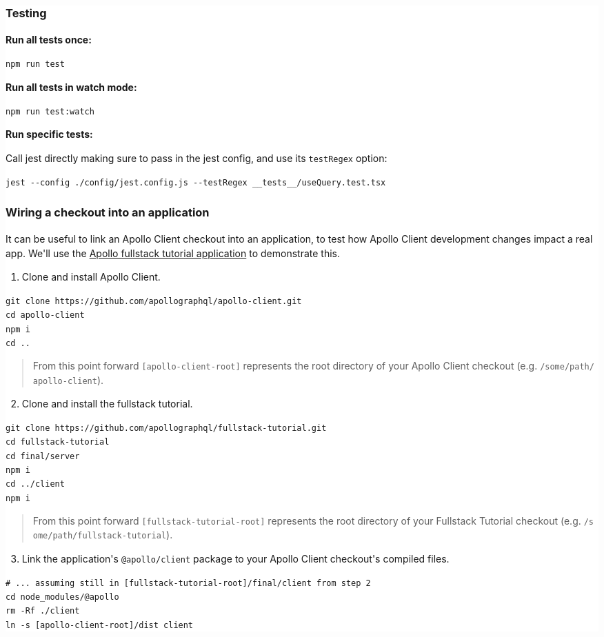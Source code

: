 ### Testing

**Run all tests once:**

```
npm run test
```

**Run all tests in watch mode:**

```
npm run test:watch
```

**Run specific tests:**

Call jest directly making sure to pass in the jest config, and use its `testRegex` option:

```
jest --config ./config/jest.config.js --testRegex __tests__/useQuery.test.tsx
```

### Wiring a checkout into an application

It can be useful to link an Apollo Client checkout into an application, to test how Apollo Client development changes impact a real app. We'll use the [Apollo fullstack tutorial application](https://github.com/apollographql/fullstack-tutorial) to demonstrate this.

1) Clone and install Apollo Client.

```
git clone https://github.com/apollographql/apollo-client.git
cd apollo-client
npm i
cd ..
```

> From this point forward `[apollo-client-root]` represents the root directory of your Apollo Client checkout (e.g. `/some/path/apollo-client`).

2) Clone and install the fullstack tutorial.

```
git clone https://github.com/apollographql/fullstack-tutorial.git
cd fullstack-tutorial
cd final/server
npm i
cd ../client
npm i
```

> From this point forward `[fullstack-tutorial-root]` represents the root directory of your Fullstack Tutorial checkout (e.g. `/some/path/fullstack-tutorial`).

3) Link the application's `@apollo/client` package to your Apollo Client checkout's compiled files.

```
# ... assuming still in [fullstack-tutorial-root]/final/client from step 2
cd node_modules/@apollo
rm -Rf ./client
ln -s [apollo-client-root]/dist client
```
